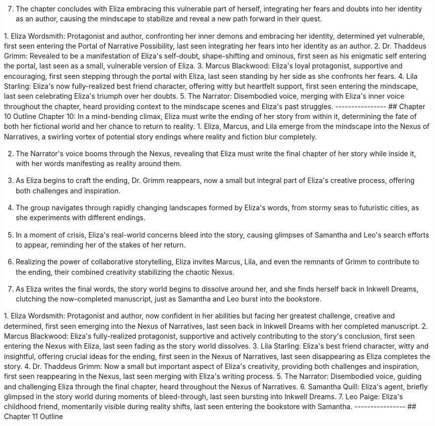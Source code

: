 7. The chapter concludes with Eliza embracing this vulnerable part of herself, integrating her fears and doubts into her identity as an author, causing the mindscape to stabilize and reveal a new path forward in their quest.
</events>
<characters>1. Eliza Wordsmith: Protagonist and author, confronting her inner demons and embracing her identity, determined yet vulnerable, first seen entering the Portal of Narrative Possibility, last seen integrating her fears into her identity as an author.
2. Dr. Thaddeus Grimm: Revealed to be a manifestation of Eliza's self-doubt, shape-shifting and ominous, first seen as his enigmatic self entering the portal, last seen as a small, vulnerable version of Eliza.
3. Marcus Blackwood: Eliza's loyal protagonist, supportive and encouraging, first seen stepping through the portal with Eliza, last seen standing by her side as she confronts her fears.
4. Lila Starling: Eliza's now fully-realized best friend character, offering witty but heartfelt support, first seen entering the mindscape, last seen celebrating Eliza's triumph over her doubts.
5. The Narrator: Disembodied voice, merging with Eliza's inner voice throughout the chapter, heard providing context to the mindscape scenes and Eliza's past struggles.</characters>
----------------
## Chapter 10 Outline
<synopsis>Chapter 10: In a mind-bending climax, Eliza must write the ending of her story from within it, determining the fate of both her fictional world and her chance to return to reality.</synopsis>
<events>
1. Eliza, Marcus, and Lila emerge from the mindscape into the Nexus of Narratives, a swirling vortex of potential story endings where reality and fiction blur completely.

2. The Narrator's voice booms through the Nexus, revealing that Eliza must write the final chapter of her story while inside it, with her words manifesting as reality around them.

3. As Eliza begins to craft the ending, Dr. Grimm reappears, now a small but integral part of Eliza's creative process, offering both challenges and inspiration.

4. The group navigates through rapidly changing landscapes formed by Eliza's words, from stormy seas to futuristic cities, as she experiments with different endings.

5. In a moment of crisis, Eliza's real-world concerns bleed into the story, causing glimpses of Samantha and Leo's search efforts to appear, reminding her of the stakes of her return.

6. Realizing the power of collaborative storytelling, Eliza invites Marcus, Lila, and even the remnants of Grimm to contribute to the ending, their combined creativity stabilizing the chaotic Nexus.

7. As Eliza writes the final words, the story world begins to dissolve around her, and she finds herself back in Inkwell Dreams, clutching the now-completed manuscript, just as Samantha and Leo burst into the bookstore.
</events>
<characters>1. Eliza Wordsmith: Protagonist and author, now confident in her abilities but facing her greatest challenge, creative and determined, first seen emerging into the Nexus of Narratives, last seen back in Inkwell Dreams with her completed manuscript.
2. Marcus Blackwood: Eliza's fully-realized protagonist, supportive and actively contributing to the story's conclusion, first seen entering the Nexus with Eliza, last seen fading as the story world dissolves.
3. Lila Starling: Eliza's best friend character, witty and insightful, offering crucial ideas for the ending, first seen in the Nexus of Narratives, last seen disappearing as Eliza completes the story.
4. Dr. Thaddeus Grimm: Now a small but important aspect of Eliza's creativity, providing both challenges and inspiration, first seen reappearing in the Nexus, last seen merging with Eliza's writing process.
5. The Narrator: Disembodied voice, guiding and challenging Eliza through the final chapter, heard throughout the Nexus of Narratives.
6. Samantha Quill: Eliza's agent, briefly glimpsed in the story world during moments of bleed-through, last seen bursting into Inkwell Dreams.
7. Leo Paige: Eliza's childhood friend, momentarily visible during reality shifts, last seen entering the bookstore with Samantha.</characters>
----------------
## Chapter 11 Outline